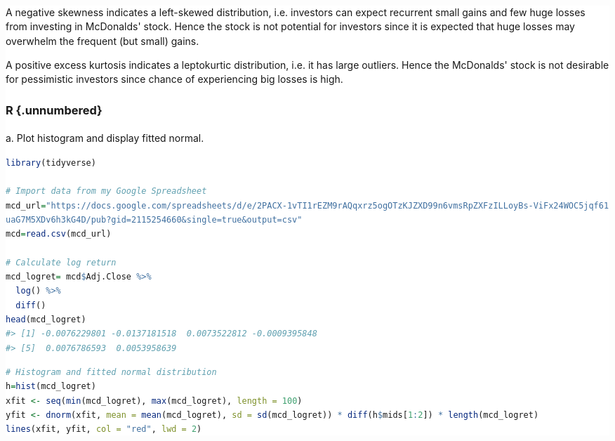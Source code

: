 A negative skewness indicates a left-skewed distribution, i.e. investors can expect recurrent small gains and few huge losses from investing in McDonalds' stock. Hence the stock is not potential for investors since it is expected that huge losses may overwhelm the frequent (but small) gains.

A positive excess kurtosis indicates a leptokurtic distribution, i.e. it has large outliers. Hence the McDonalds' stock is not desirable for pessimistic investors since chance of experiencing big losses is high.


### R {.unnumbered}

a. Plot histogram and display fitted normal.


```r
library(tidyverse)

# Import data from my Google Spreadsheet
mcd_url="https://docs.google.com/spreadsheets/d/e/2PACX-1vTI1rEZM9rAQqxrz5ogOTzKJZXD99n6vmsRpZXFzILLoyBs-ViFx24WOC5jqf61uaG7M5XDv6h3kG4D/pub?gid=2115254660&single=true&output=csv"
mcd=read.csv(mcd_url)

# Calculate log return
mcd_logret= mcd$Adj.Close %>% 
  log() %>% 
  diff()
head(mcd_logret)
#> [1] -0.0076229801 -0.0137181518  0.0073522812 -0.0009395848
#> [5]  0.0076786593  0.0053958639
```


```r
# Histogram and fitted normal distribution
h=hist(mcd_logret)
xfit <- seq(min(mcd_logret), max(mcd_logret), length = 100)
yfit <- dnorm(xfit, mean = mean(mcd_logret), sd = sd(mcd_logret)) * diff(h$mids[1:2]) * length(mcd_logret)
lines(xfit, yfit, col = "red", lwd = 2)
```
